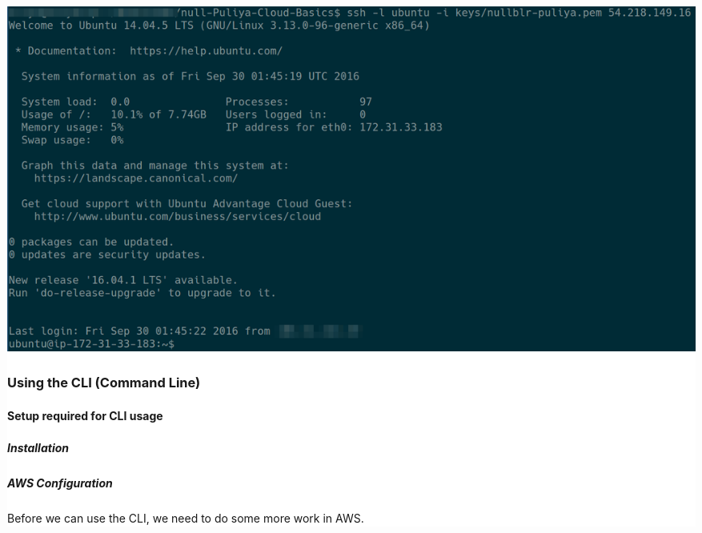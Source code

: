 ![](docs/images/Selection_040.png)

### Using the CLI (Command Line)

#### Setup required for CLI usage

##### Installation


##### AWS Configuration

Before we can use the CLI, we need to do some more work in AWS.
